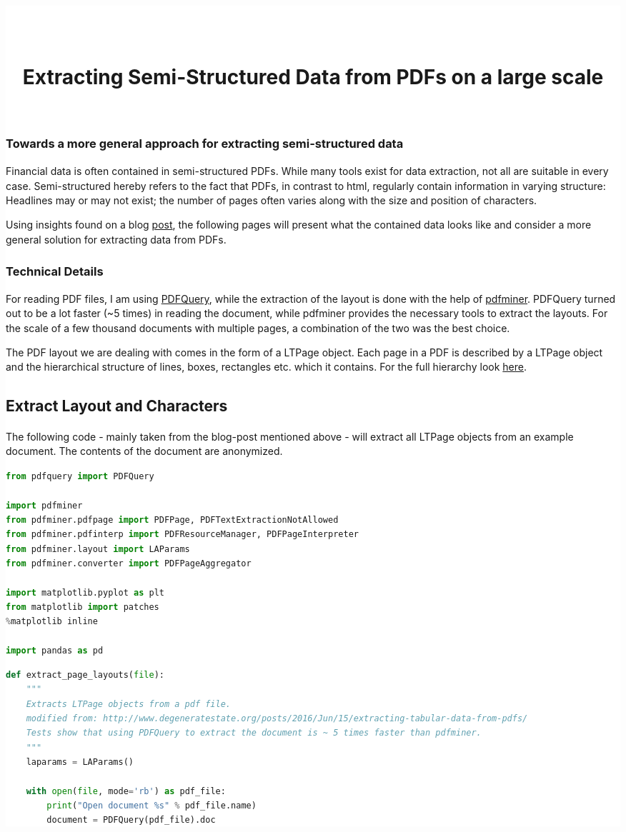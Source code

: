 <br>
<br>
<center>
<h1>Extracting Semi-Structured Data from PDFs on a large scale</h1>
</center>
<br>

### Towards a more general approach for extracting semi-structured data
Financial data is often contained in semi-structured PDFs. While many tools exist for data extraction, not all are suitable in every case. Semi-structured hereby refers to the fact that PDFs, in contrast to html, regularly contain information in varying structure: Headlines may or may not exist; the number of pages often varies along with the size and position of characters. 

Using insights found on a blog [post](http://www.degeneratestate.org/posts/2016/Jun/15/extracting-tabular-data-from-pdfs/), the following pages will present what the contained data looks like and consider a more general solution for extracting data from PDFs.

### Technical Details
For reading PDF files, I am using [PDFQuery](https://github.com/jcushman/pdfquery), while the extraction of the layout is done with the help of [pdfminer](https://github.com/euske/pdfminer). PDFQuery turned out to be a lot faster (~5 times) in reading the document, while pdfminer provides the necessary tools to extract the layouts. For the scale of a few thousand documents with multiple pages, a combination of the two was the best choice. 

The PDF layout we are dealing with comes in the form of a LTPage object. Each page in a PDF is described by a LTPage object and the hierarchical structure of lines, boxes, rectangles etc. which it contains. For the full hierarchy look [here](https://euske.github.io/pdfminer/programming.html#layout).

## Extract Layout and Characters
The following code - mainly taken from the blog-post mentioned above - will extract all LTPage objects from an example document. The contents of the document are anonymized.


```python
from pdfquery import PDFQuery

import pdfminer
from pdfminer.pdfpage import PDFPage, PDFTextExtractionNotAllowed
from pdfminer.pdfinterp import PDFResourceManager, PDFPageInterpreter
from pdfminer.layout import LAParams
from pdfminer.converter import PDFPageAggregator

import matplotlib.pyplot as plt
from matplotlib import patches
%matplotlib inline

import pandas as pd
```


```python
def extract_page_layouts(file):
    """
    Extracts LTPage objects from a pdf file.
    modified from: http://www.degeneratestate.org/posts/2016/Jun/15/extracting-tabular-data-from-pdfs/
    Tests show that using PDFQuery to extract the document is ~ 5 times faster than pdfminer.
    """
    laparams = LAParams()
    
    with open(file, mode='rb') as pdf_file:
        print("Open document %s" % pdf_file.name)
        document = PDFQuery(pdf_file).doc

```